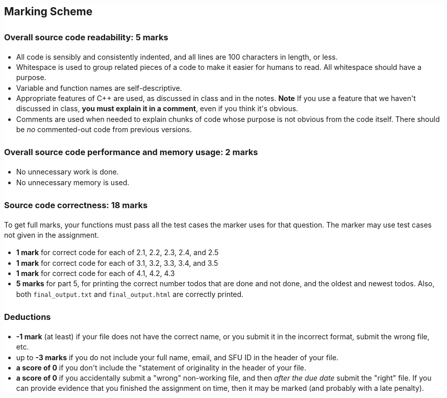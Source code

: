 ## Marking Scheme

### **Overall source code readability: 5 marks**

- All code is sensibly and consistently indented, and all lines are 100
  characters in length, or less.
- Whitespace is used to group related pieces of a code to make it easier for
  humans to read. All whitespace should have a purpose.
- Variable and function names are self-descriptive.
- Appropriate features of C++ are used, as discussed in class and in the notes.
  **Note** If you use a feature that we haven't discussed in class, **you must
  explain it in a comment**, even if you think it's obvious.
- Comments are used when needed to explain chunks of code whose purpose is not
  obvious from the code itself. There should be *no* commented-out code from
  previous versions.

### **Overall source code performance and memory usage: 2 marks**

- No unnecessary work is done.
- No unnecessary memory is used.

### **Source code correctness: 18 marks**

To get full marks, your functions must pass all the test cases the marker uses
for that question. The marker may use test cases not given in the assignment.

- **1 mark** for correct code for each of 2.1, 2.2, 2.3, 2.4, and 2.5
- **1 mark** for correct code for each of 3.1, 3.2, 3.3, 3.4, and 3.5
- **1 mark** for correct code for each of 4.1, 4.2, 4.3
- **5 marks** for part 5, for printing the correct number todos that are done
  and not done, and the oldest and newest todos. Also, both `final_output.txt`
  and `final_output.html` are correctly printed.


### Deductions

- **-1 mark** (at least) if your file does not have the correct name, or you
  submit it in the incorrect format, submit the wrong file, etc.
- up to **-3 marks** if you do not include your full name, email, and SFU ID in
  the header of your file.
- **a score of 0** if you don't include the "statement of originality in the
  header of your file.
- **a score of 0** if you accidentally submit a "wrong" non-working file, and
  then *after the due date* submit the "right" file. If you can provide evidence
  that you finished the assignment on time, then it may be marked (and probably
  with a late penalty).
